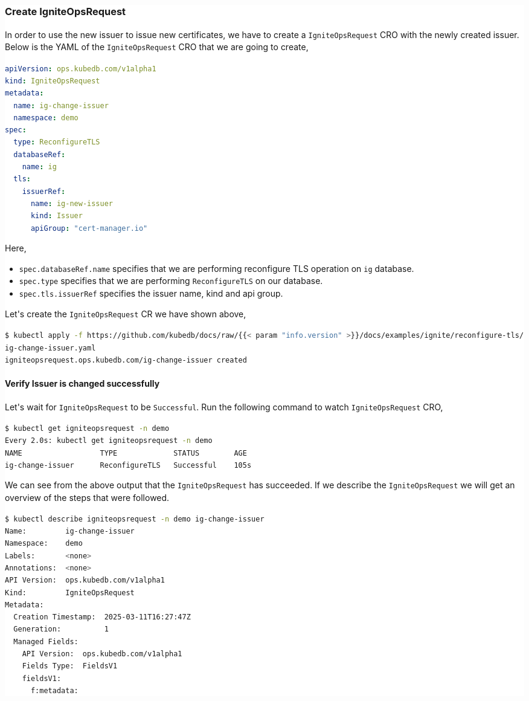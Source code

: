 ### Create IgniteOpsRequest

In order to use the new issuer to issue new certificates, we have to create a `IgniteOpsRequest` CRO with the newly created issuer. Below is the YAML of the `IgniteOpsRequest` CRO that we are going to create,

```yaml
apiVersion: ops.kubedb.com/v1alpha1
kind: IgniteOpsRequest
metadata:
  name: ig-change-issuer
  namespace: demo
spec:
  type: ReconfigureTLS
  databaseRef:
    name: ig
  tls:
    issuerRef:
      name: ig-new-issuer
      kind: Issuer
      apiGroup: "cert-manager.io"
```

Here,

- `spec.databaseRef.name` specifies that we are performing reconfigure TLS operation on `ig` database.
- `spec.type` specifies that we are performing `ReconfigureTLS` on our database.
- `spec.tls.issuerRef` specifies the issuer name, kind and api group.

Let's create the `IgniteOpsRequest` CR we have shown above,

```bash
$ kubectl apply -f https://github.com/kubedb/docs/raw/{{< param "info.version" >}}/docs/examples/ignite/reconfigure-tls/ig-change-issuer.yaml
igniteopsrequest.ops.kubedb.com/ig-change-issuer created
```

#### Verify Issuer is changed successfully

Let's wait for `IgniteOpsRequest` to be `Successful`.  Run the following command to watch `IgniteOpsRequest` CRO,

```bash
$ kubectl get igniteopsrequest -n demo
Every 2.0s: kubectl get igniteopsrequest -n demo
NAME                  TYPE             STATUS        AGE
ig-change-issuer      ReconfigureTLS   Successful    105s
```

We can see from the above output that the `IgniteOpsRequest` has succeeded. If we describe the `IgniteOpsRequest` we will get an overview of the steps that were followed.

```bash
$ kubectl describe igniteopsrequest -n demo ig-change-issuer
Name:         ig-change-issuer
Namespace:    demo
Labels:       <none>
Annotations:  <none>
API Version:  ops.kubedb.com/v1alpha1
Kind:         IgniteOpsRequest
Metadata:
  Creation Timestamp:  2025-03-11T16:27:47Z
  Generation:          1
  Managed Fields:
    API Version:  ops.kubedb.com/v1alpha1
    Fields Type:  FieldsV1
    fieldsV1:
      f:metadata:
```